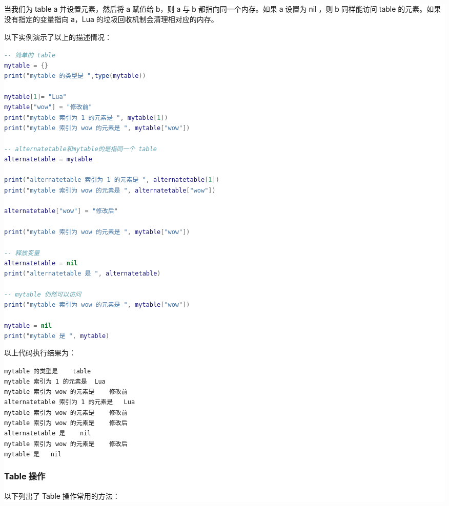 当我们为 table a 并设置元素，然后将 a 赋值给 b，则 a 与 b 都指向同一个内存。如果 a 设置为 nil ，则 b 同样能访问 table 的元素。如果没有指定的变量指向 a，Lua 的垃圾回收机制会清理相对应的内存。

以下实例演示了以上的描述情况：

```lua
-- 简单的 table
mytable = {}
print("mytable 的类型是 ",type(mytable))

mytable[1]= "Lua"
mytable["wow"] = "修改前"
print("mytable 索引为 1 的元素是 ", mytable[1])
print("mytable 索引为 wow 的元素是 ", mytable["wow"])

-- alternatetable和mytable的是指同一个 table
alternatetable = mytable

print("alternatetable 索引为 1 的元素是 ", alternatetable[1])
print("mytable 索引为 wow 的元素是 ", alternatetable["wow"])

alternatetable["wow"] = "修改后"

print("mytable 索引为 wow 的元素是 ", mytable["wow"])

-- 释放变量
alternatetable = nil
print("alternatetable 是 ", alternatetable)

-- mytable 仍然可以访问
print("mytable 索引为 wow 的元素是 ", mytable["wow"])

mytable = nil
print("mytable 是 ", mytable)
```

以上代码执行结果为：

```
mytable 的类型是 	table
mytable 索引为 1 的元素是 	Lua
mytable 索引为 wow 的元素是 	修改前
alternatetable 索引为 1 的元素是 	Lua
mytable 索引为 wow 的元素是 	修改前
mytable 索引为 wow 的元素是 	修改后
alternatetable 是 	nil
mytable 索引为 wow 的元素是 	修改后
mytable 是 	nil
```

### Table 操作

以下列出了 Table 操作常用的方法：

